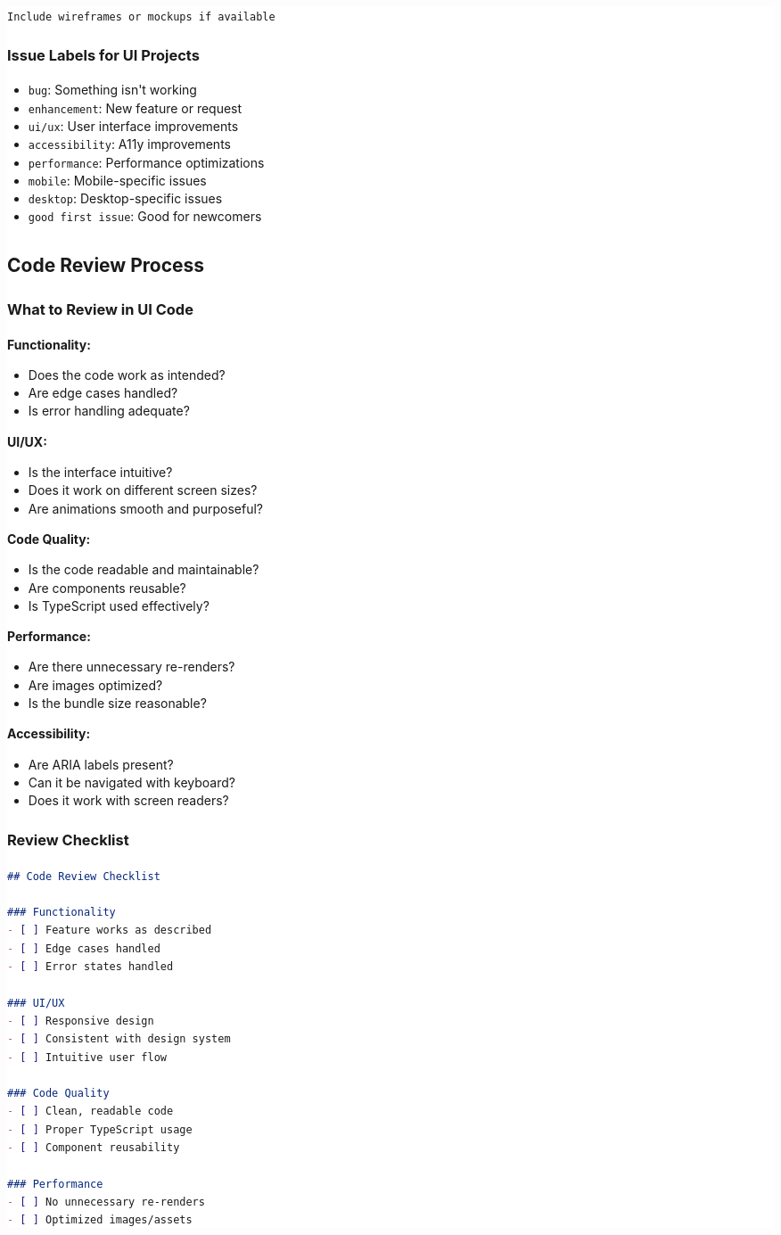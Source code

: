 ```markdown
Include wireframes or mockups if available
```

### Issue Labels for UI Projects
- `bug`: Something isn't working
- `enhancement`: New feature or request
- `ui/ux`: User interface improvements
- `accessibility`: A11y improvements
- `performance`: Performance optimizations
- `mobile`: Mobile-specific issues
- `desktop`: Desktop-specific issues
- `good first issue`: Good for newcomers

## Code Review Process

### What to Review in UI Code

**Functionality:**
- Does the code work as intended?
- Are edge cases handled?
- Is error handling adequate?

**UI/UX:**
- Is the interface intuitive?
- Does it work on different screen sizes?
- Are animations smooth and purposeful?

**Code Quality:**
- Is the code readable and maintainable?
- Are components reusable?
- Is TypeScript used effectively?

**Performance:**
- Are there unnecessary re-renders?
- Are images optimized?
- Is the bundle size reasonable?

**Accessibility:**
- Are ARIA labels present?
- Can it be navigated with keyboard?
- Does it work with screen readers?

### Review Checklist
```markdown
## Code Review Checklist

### Functionality
- [ ] Feature works as described
- [ ] Edge cases handled
- [ ] Error states handled

### UI/UX
- [ ] Responsive design
- [ ] Consistent with design system
- [ ] Intuitive user flow

### Code Quality
- [ ] Clean, readable code
- [ ] Proper TypeScript usage
- [ ] Component reusability

### Performance
- [ ] No unnecessary re-renders
- [ ] Optimized images/assets
```